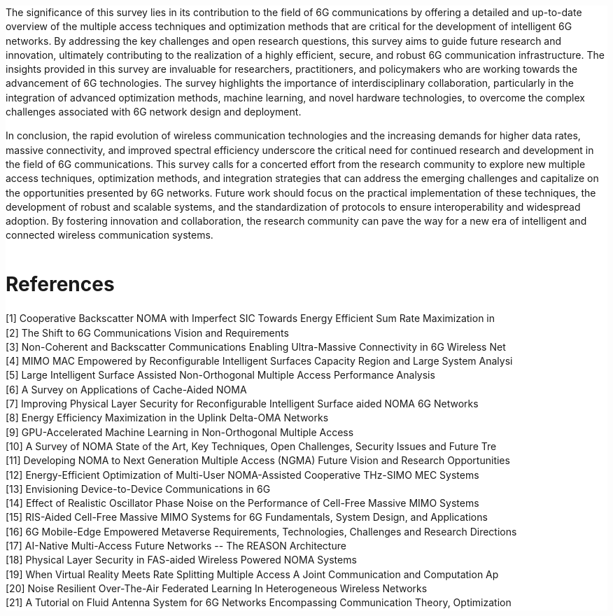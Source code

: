 The significance of this survey lies in its contribution to the field of 6G communications by offering a detailed and up-to-date overview of the multiple access techniques and optimization methods that are critical for the development of intelligent 6G networks. By addressing the key challenges and open research questions, this survey aims to guide future research and innovation, ultimately contributing to the realization of a highly efficient, secure, and robust 6G communication infrastructure. The insights provided in this survey are invaluable for researchers, practitioners, and policymakers who are working towards the advancement of 6G technologies. The survey highlights the importance of interdisciplinary collaboration, particularly in the integration of advanced optimization methods, machine learning, and novel hardware technologies, to overcome the complex challenges associated with 6G network design and deployment.

In conclusion, the rapid evolution of wireless communication technologies and the increasing demands for higher data rates, massive connectivity, and improved spectral efficiency underscore the critical need for continued research and development in the field of 6G communications. This survey calls for a concerted effort from the research community to explore new multiple access techniques, optimization methods, and integration strategies that can address the emerging challenges and capitalize on the opportunities presented by 6G networks. Future work should focus on the practical implementation of these techniques, the development of robust and scalable systems, and the standardization of protocols to ensure interoperability and widespread adoption. By fostering innovation and collaboration, the research community can pave the way for a new era of intelligent and connected wireless communication systems.

# References
[1] Cooperative Backscatter NOMA with Imperfect SIC  Towards Energy  Efficient Sum Rate Maximization in  
[2] The Shift to 6G Communications  Vision and Requirements  
[3] Non-Coherent and Backscatter Communications  Enabling Ultra-Massive  Connectivity in 6G Wireless Net  
[4] MIMO MAC Empowered by Reconfigurable Intelligent Surfaces  Capacity  Region and Large System Analysi  
[5] Large Intelligent Surface Assisted Non-Orthogonal Multiple Access   Performance Analysis  
[6] A Survey on Applications of Cache-Aided NOMA  
[7] Improving Physical Layer Security for Reconfigurable Intelligent Surface  aided NOMA 6G Networks  
[8] Energy Efficiency Maximization in the Uplink Delta-OMA Networks  
[9] GPU-Accelerated Machine Learning in Non-Orthogonal Multiple Access  
[10] A Survey of NOMA  State of the Art, Key Techniques, Open Challenges,  Security Issues and Future Tre  
[11] Developing NOMA to Next Generation Multiple Access (NGMA)  Future Vision  and Research Opportunities  
[12] Energy-Efficient Optimization of Multi-User NOMA-Assisted Cooperative  THz-SIMO MEC Systems  
[13] Envisioning Device-to-Device Communications in 6G  
[14] Effect of Realistic Oscillator Phase Noise on the Performance of  Cell-Free Massive MIMO Systems  
[15] RIS-Aided Cell-Free Massive MIMO Systems for 6G  Fundamentals, System  Design, and Applications  
[16] 6G Mobile-Edge Empowered Metaverse  Requirements, Technologies,  Challenges and Research Directions  
[17] AI-Native Multi-Access Future Networks -- The REASON Architecture  
[18] Physical Layer Security in FAS-aided Wireless Powered NOMA Systems  
[19] When Virtual Reality Meets Rate Splitting Multiple Access  A Joint  Communication and Computation Ap  
[20] Noise Resilient Over-The-Air Federated Learning In Heterogeneous  Wireless Networks  
[21] A Tutorial on Fluid Antenna System for 6G Networks  Encompassing  Communication Theory, Optimization  
